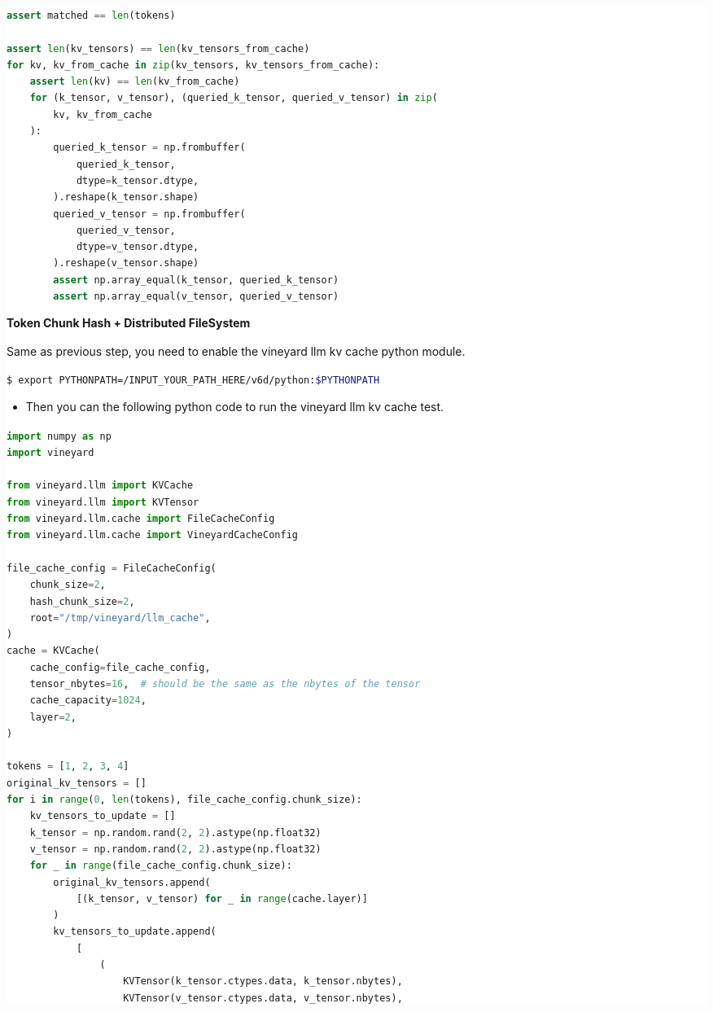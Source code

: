 ```python
assert matched == len(tokens)

assert len(kv_tensors) == len(kv_tensors_from_cache)
for kv, kv_from_cache in zip(kv_tensors, kv_tensors_from_cache):
    assert len(kv) == len(kv_from_cache)
    for (k_tensor, v_tensor), (queried_k_tensor, queried_v_tensor) in zip(
        kv, kv_from_cache
    ):
        queried_k_tensor = np.frombuffer(
            queried_k_tensor,
            dtype=k_tensor.dtype,
        ).reshape(k_tensor.shape)
        queried_v_tensor = np.frombuffer(
            queried_v_tensor,
            dtype=v_tensor.dtype,
        ).reshape(v_tensor.shape)
        assert np.array_equal(k_tensor, queried_k_tensor)
        assert np.array_equal(v_tensor, queried_v_tensor)
```

**Token Chunk Hash + Distributed FileSystem**

Same as previous step, you need to enable the vineyard llm kv cache python module.

```bash
$ export PYTHONPATH=/INPUT_YOUR_PATH_HERE/v6d/python:$PYTHONPATH
```

- Then you can the following python code to run the vineyard llm kv cache test.

```python
import numpy as np
import vineyard

from vineyard.llm import KVCache
from vineyard.llm import KVTensor
from vineyard.llm.cache import FileCacheConfig
from vineyard.llm.cache import VineyardCacheConfig

file_cache_config = FileCacheConfig(
    chunk_size=2,
    hash_chunk_size=2,
    root="/tmp/vineyard/llm_cache",
)
cache = KVCache(
    cache_config=file_cache_config,
    tensor_nbytes=16,  # should be the same as the nbytes of the tensor
    cache_capacity=1024,
    layer=2,
)

tokens = [1, 2, 3, 4]
original_kv_tensors = []
for i in range(0, len(tokens), file_cache_config.chunk_size):
    kv_tensors_to_update = []
    k_tensor = np.random.rand(2, 2).astype(np.float32)
    v_tensor = np.random.rand(2, 2).astype(np.float32)
    for _ in range(file_cache_config.chunk_size):
        original_kv_tensors.append(
            [(k_tensor, v_tensor) for _ in range(cache.layer)]
        )
        kv_tensors_to_update.append(
            [
                (
                    KVTensor(k_tensor.ctypes.data, k_tensor.nbytes),
                    KVTensor(v_tensor.ctypes.data, v_tensor.nbytes),
```